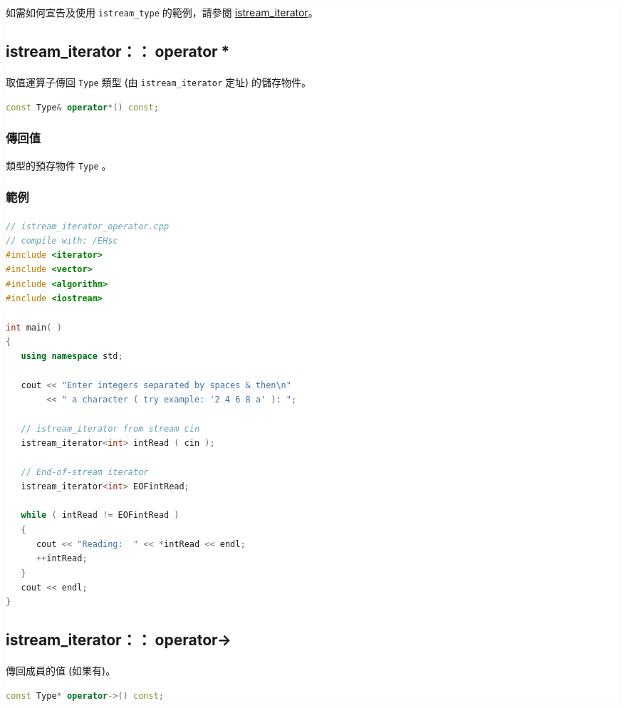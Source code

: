如需如何宣告及使用 `istream_type` 的範例，請參閱 [istream_iterator](#istream_iterator)。

## <a name="istream_iteratoroperator"></a><a name="op_star"></a>istream_iterator：： operator *

取值運算子傳回 `Type` 類型 (由 `istream_iterator` 定址) 的儲存物件。

```cpp
const Type& operator*() const;
```

### <a name="return-value"></a>傳回值

類型的預存物件 `Type` 。

### <a name="example"></a>範例

```cpp
// istream_iterator_operator.cpp
// compile with: /EHsc
#include <iterator>
#include <vector>
#include <algorithm>
#include <iostream>

int main( )
{
   using namespace std;

   cout << "Enter integers separated by spaces & then\n"
        << " a character ( try example: '2 4 6 8 a' ): ";

   // istream_iterator from stream cin
   istream_iterator<int> intRead ( cin );

   // End-of-stream iterator
   istream_iterator<int> EOFintRead;

   while ( intRead != EOFintRead )
   {
      cout << "Reading:  " << *intRead << endl;
      ++intRead;
   }
   cout << endl;
}
```

## <a name="istream_iteratoroperator-gt"></a><a name="op_arrow"></a>istream_iterator：： operator-&gt;

傳回成員的值 (如果有)。

```cpp
const Type* operator->() const;
```
